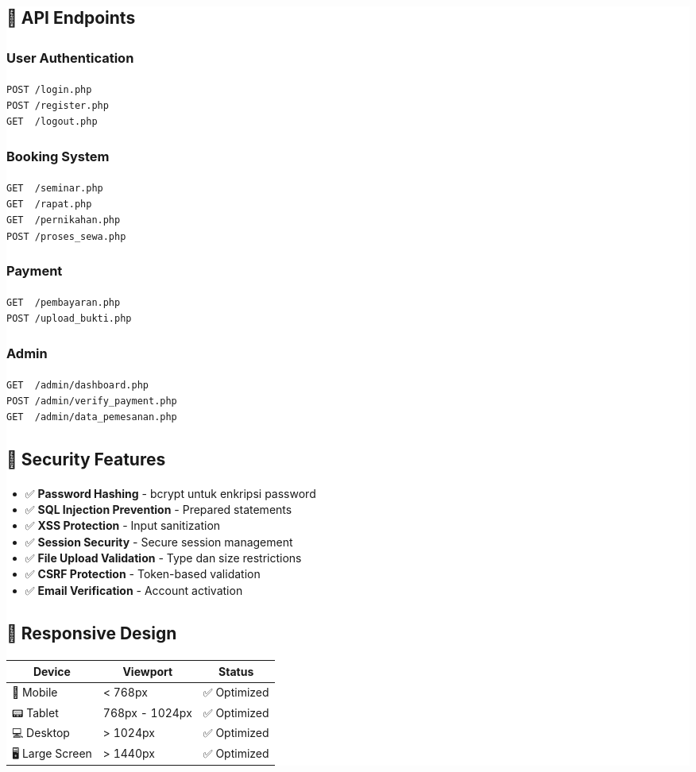 ## 📝 API Endpoints

### User Authentication
```http
POST /login.php
POST /register.php
GET  /logout.php
```

### Booking System
```http
GET  /seminar.php
GET  /rapat.php
GET  /pernikahan.php
POST /proses_sewa.php
```

### Payment
```http
GET  /pembayaran.php
POST /upload_bukti.php
```

### Admin
```http
GET  /admin/dashboard.php
POST /admin/verify_payment.php
GET  /admin/data_pemesanan.php
```

## 🔐 Security Features

- ✅ **Password Hashing** - bcrypt untuk enkripsi password
- ✅ **SQL Injection Prevention** - Prepared statements
- ✅ **XSS Protection** - Input sanitization
- ✅ **Session Security** - Secure session management
- ✅ **File Upload Validation** - Type dan size restrictions
- ✅ **CSRF Protection** - Token-based validation
- ✅ **Email Verification** - Account activation

## 📱 Responsive Design

| Device | Viewport | Status |
|--------|----------|--------|
| 📱 Mobile | < 768px | ✅ Optimized |
| 📟 Tablet | 768px - 1024px | ✅ Optimized |
| 💻 Desktop | > 1024px | ✅ Optimized |
| 🖥️ Large Screen | > 1440px | ✅ Optimized |
